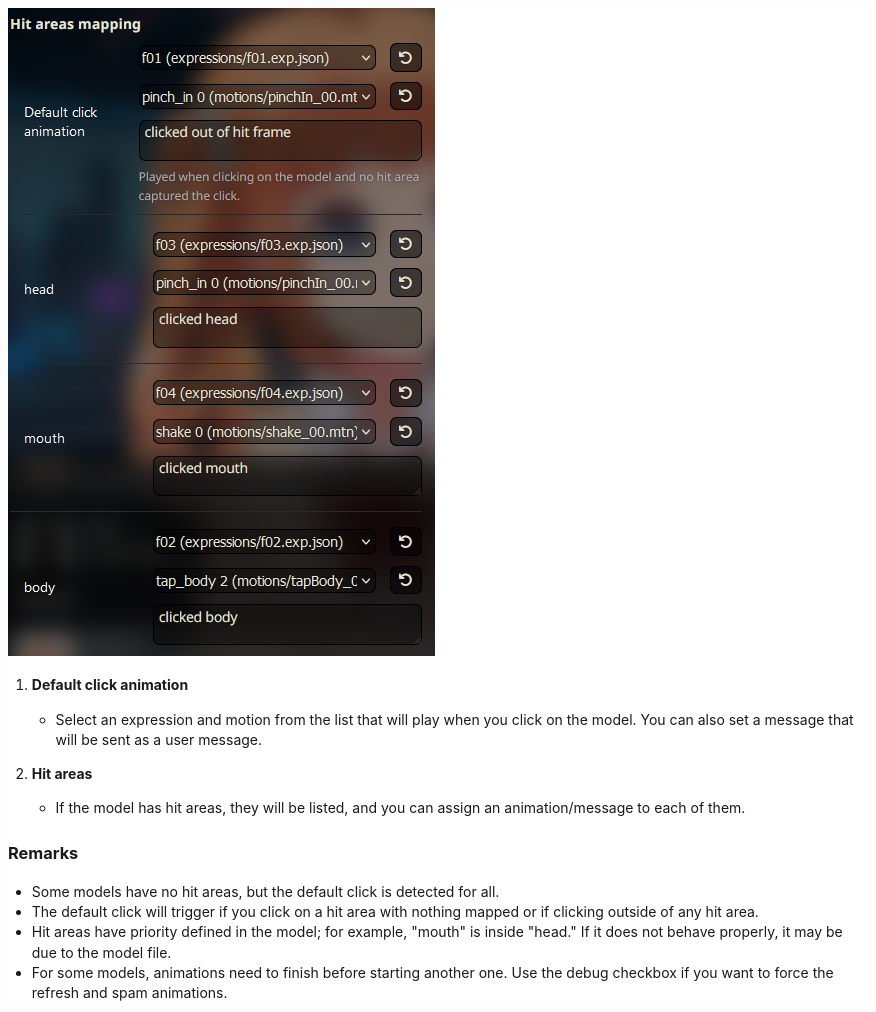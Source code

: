 ![UI model talk](readme_img/ui_model_hit_frames.png)

1. **Default click animation**
    - Select an expression and motion from the list that will play when you click on the model. You can also set a message that will be sent as a user message.

2. **Hit areas**
    - If the model has hit areas, they will be listed, and you can assign an animation/message to each of them.


### Remarks
- Some models have no hit areas, but the default click is detected for all.
- The default click will trigger if you click on a hit area with nothing mapped or if clicking outside of any hit area.
- Hit areas have priority defined in the model; for example, "mouth" is inside "head." If it does not behave properly, it may be due to the model file.
- For some models, animations need to finish before starting another one. Use the debug checkbox if you want to force the refresh and spam animations.

